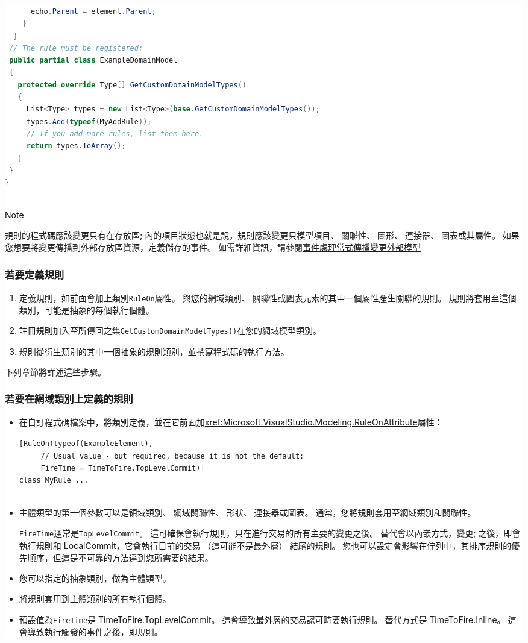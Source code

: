 ```csharp  
      echo.Parent = element.Parent;    
    }  
  }  
 // The rule must be registered:  
 public partial class ExampleDomainModel  
 {  
   protected override Type[] GetCustomDomainModelTypes()  
   {  
     List<Type> types = new List<Type>(base.GetCustomDomainModelTypes());  
     types.Add(typeof(MyAddRule));  
     // If you add more rules, list them here.   
     return types.ToArray();  
   }  
 }  
}  
  
```  
  
> [!NOTE]
>  規則的程式碼應該變更只有在存放區; 內的項目狀態也就是說，規則應該變更只模型項目、 關聯性、 圖形、 連接器、 圖表或其屬性。 如果您想要將變更傳播到外部存放區資源，定義儲存的事件。 如需詳細資訊，請參閱[事件處理常式傳播變更外部模型](../modeling/event-handlers-propagate-changes-outside-the-model.md)  
  
### <a name="to-define-a-rule"></a>若要定義規則  
  
1.  定義規則，如前面會加上類別`RuleOn`屬性。 與您的網域類別、 關聯性或圖表元素的其中一個屬性產生關聯的規則。 規則將套用至這個類別，可能是抽象的每個執行個體。  
  
2.  註冊規則加入至所傳回之集`GetCustomDomainModelTypes()`在您的網域模型類別。  
  
3.  規則從衍生類別的其中一個抽象的規則類別，並撰寫程式碼的執行方法。  
  
 下列章節將詳述這些步驟。  
  
### <a name="to-define-a-rule-on-a-domain-class"></a>若要在網域類別上定義的規則  
  
-   在自訂程式碼檔案中，將類別定義，並在它前面加<xref:Microsoft.VisualStudio.Modeling.RuleOnAttribute>屬性：  
  
    ```  
    [RuleOn(typeof(ExampleElement),   
         // Usual value - but required, because it is not the default:  
         FireTime = TimeToFire.TopLevelCommit)]   
    class MyRule ...  
  
    ```  
  
-   主體類型的第一個參數可以是領域類別、 網域關聯性、 形狀、 連接器或圖表。 通常，您將規則套用至網域類別和關聯性。  
  
     `FireTime`通常是`TopLevelCommit`。 這可確保會執行規則，只在進行交易的所有主要的變更之後。 替代會以內嵌方式，變更; 之後，即會執行規則和 LocalCommit，它會執行目前的交易 （這可能不是最外層） 結尾的規則。 您也可以設定會影響在佇列中，其排序規則的優先順序，但這是不可靠的方法達到您所需要的結果。  
  
-   您可以指定的抽象類別，做為主體類型。  
  
-   將規則套用到主體類別的所有執行個體。  
  
-   預設值為`FireTime`是 TimeToFire.TopLevelCommit。 這會導致最外層的交易認可時要執行規則。 替代方式是 TimeToFire.Inline。 這會導致執行觸發的事件之後，即規則。  
  